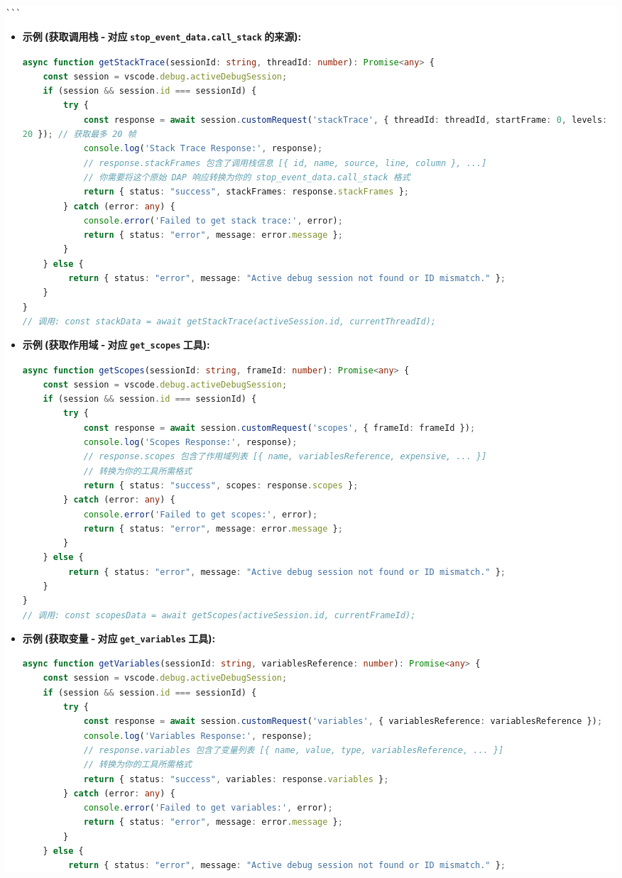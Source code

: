    ```

*   **示例 (获取调用栈 - 对应 `stop_event_data.call_stack` 的来源):**
    ```typescript
    async function getStackTrace(sessionId: string, threadId: number): Promise<any> {
        const session = vscode.debug.activeDebugSession;
        if (session && session.id === sessionId) {
            try {
                const response = await session.customRequest('stackTrace', { threadId: threadId, startFrame: 0, levels: 20 }); // 获取最多 20 帧
                console.log('Stack Trace Response:', response);
                // response.stackFrames 包含了调用栈信息 [{ id, name, source, line, column }, ...]
                // 你需要将这个原始 DAP 响应转换为你的 stop_event_data.call_stack 格式
                return { status: "success", stackFrames: response.stackFrames };
            } catch (error: any) {
                console.error('Failed to get stack trace:', error);
                return { status: "error", message: error.message };
            }
        } else {
             return { status: "error", message: "Active debug session not found or ID mismatch." };
        }
    }
    // 调用: const stackData = await getStackTrace(activeSession.id, currentThreadId);
    ```

*   **示例 (获取作用域 - 对应 `get_scopes` 工具):**
    ```typescript
    async function getScopes(sessionId: string, frameId: number): Promise<any> {
        const session = vscode.debug.activeDebugSession;
        if (session && session.id === sessionId) {
            try {
                const response = await session.customRequest('scopes', { frameId: frameId });
                console.log('Scopes Response:', response);
                // response.scopes 包含了作用域列表 [{ name, variablesReference, expensive, ... }]
                // 转换为你的工具所需格式
                return { status: "success", scopes: response.scopes };
            } catch (error: any) {
                console.error('Failed to get scopes:', error);
                return { status: "error", message: error.message };
            }
        } else {
             return { status: "error", message: "Active debug session not found or ID mismatch." };
        }
    }
    // 调用: const scopesData = await getScopes(activeSession.id, currentFrameId);
    ```

*   **示例 (获取变量 - 对应 `get_variables` 工具):**
    ```typescript
    async function getVariables(sessionId: string, variablesReference: number): Promise<any> {
        const session = vscode.debug.activeDebugSession;
        if (session && session.id === sessionId) {
            try {
                const response = await session.customRequest('variables', { variablesReference: variablesReference });
                console.log('Variables Response:', response);
                // response.variables 包含了变量列表 [{ name, value, type, variablesReference, ... }]
                // 转换为你的工具所需格式
                return { status: "success", variables: response.variables };
            } catch (error: any) {
                console.error('Failed to get variables:', error);
                return { status: "error", message: error.message };
            }
        } else {
             return { status: "error", message: "Active debug session not found or ID mismatch." };